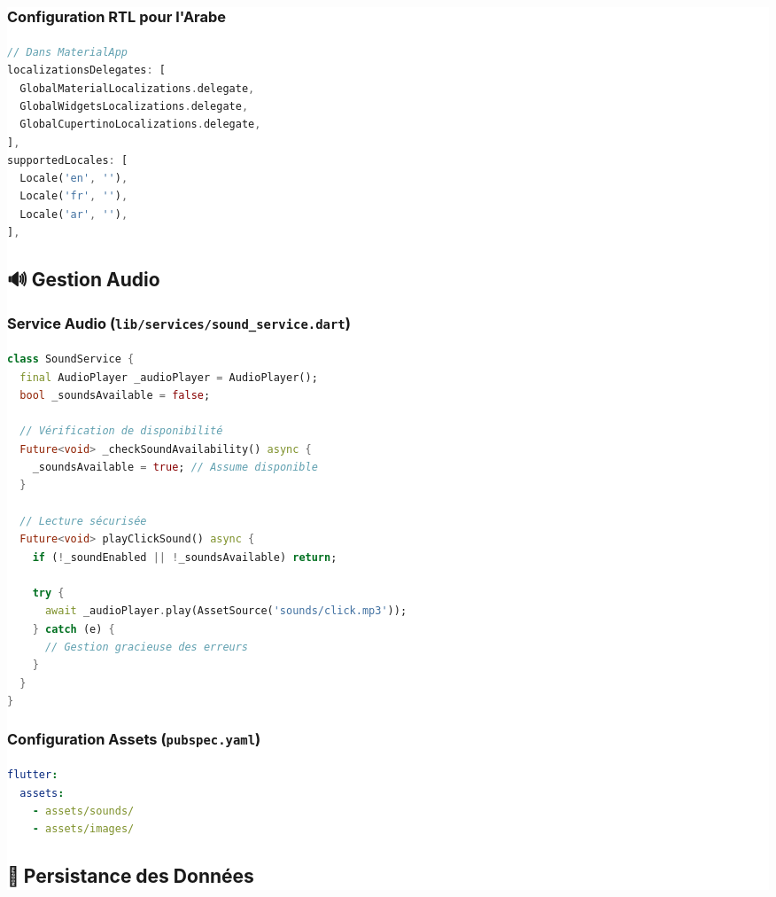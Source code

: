 ### Configuration RTL pour l'Arabe
```dart
// Dans MaterialApp
localizationsDelegates: [
  GlobalMaterialLocalizations.delegate,
  GlobalWidgetsLocalizations.delegate,
  GlobalCupertinoLocalizations.delegate,
],
supportedLocales: [
  Locale('en', ''),
  Locale('fr', ''),
  Locale('ar', ''),
],
```

## 🔊 Gestion Audio

### Service Audio (`lib/services/sound_service.dart`)

```dart
class SoundService {
  final AudioPlayer _audioPlayer = AudioPlayer();
  bool _soundsAvailable = false;
  
  // Vérification de disponibilité
  Future<void> _checkSoundAvailability() async {
    _soundsAvailable = true; // Assume disponible
  }
  
  // Lecture sécurisée
  Future<void> playClickSound() async {
    if (!_soundEnabled || !_soundsAvailable) return;
    
    try {
      await _audioPlayer.play(AssetSource('sounds/click.mp3'));
    } catch (e) {
      // Gestion gracieuse des erreurs
    }
  }
}
```

### Configuration Assets (`pubspec.yaml`)
```yaml
flutter:
  assets:
    - assets/sounds/
    - assets/images/
```

## 💾 Persistance des Données
